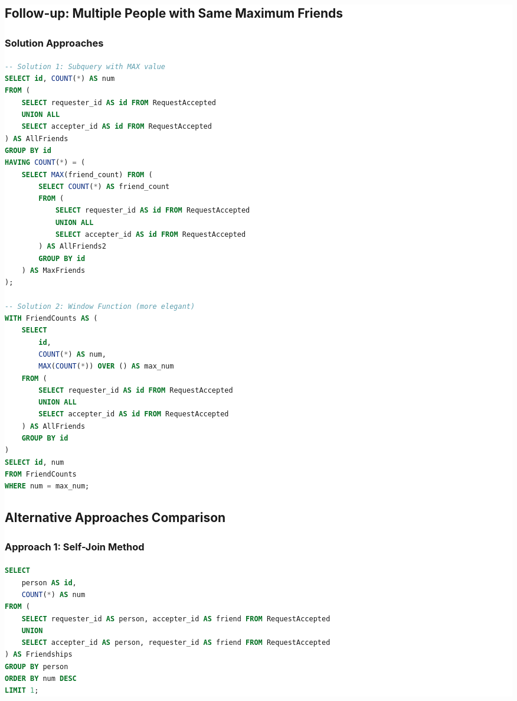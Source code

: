 ## Follow-up: Multiple People with Same Maximum Friends

### Solution Approaches
```sql
-- Solution 1: Subquery with MAX value
SELECT id, COUNT(*) AS num
FROM (
    SELECT requester_id AS id FROM RequestAccepted
    UNION ALL
    SELECT accepter_id AS id FROM RequestAccepted
) AS AllFriends
GROUP BY id
HAVING COUNT(*) = (
    SELECT MAX(friend_count) FROM (
        SELECT COUNT(*) AS friend_count
        FROM (
            SELECT requester_id AS id FROM RequestAccepted
            UNION ALL
            SELECT accepter_id AS id FROM RequestAccepted
        ) AS AllFriends2
        GROUP BY id
    ) AS MaxFriends
);

-- Solution 2: Window Function (more elegant)
WITH FriendCounts AS (
    SELECT 
        id,
        COUNT(*) AS num,
        MAX(COUNT(*)) OVER () AS max_num
    FROM (
        SELECT requester_id AS id FROM RequestAccepted
        UNION ALL
        SELECT accepter_id AS id FROM RequestAccepted
    ) AS AllFriends
    GROUP BY id
)
SELECT id, num
FROM FriendCounts
WHERE num = max_num;
```

## Alternative Approaches Comparison

### Approach 1: Self-Join Method
```sql
SELECT 
    person AS id,
    COUNT(*) AS num
FROM (
    SELECT requester_id AS person, accepter_id AS friend FROM RequestAccepted
    UNION
    SELECT accepter_id AS person, requester_id AS friend FROM RequestAccepted
) AS Friendships
GROUP BY person
ORDER BY num DESC
LIMIT 1;
```
